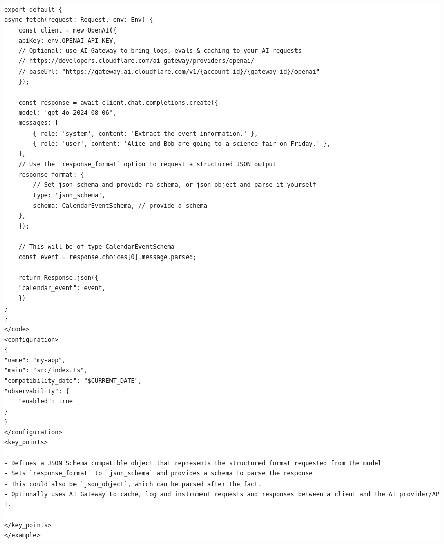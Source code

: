    export default {
    async fetch(request: Request, env: Env) {
        const client = new OpenAI({
        apiKey: env.OPENAI_API_KEY,
        // Optional: use AI Gateway to bring logs, evals & caching to your AI requests
        // https://developers.cloudflare.com/ai-gateway/providers/openai/
        // baseUrl: "https://gateway.ai.cloudflare.com/v1/{account_id}/{gateway_id}/openai"
        });

        const response = await client.chat.completions.create({
        model: 'gpt-4o-2024-08-06',
        messages: [
            { role: 'system', content: 'Extract the event information.' },
            { role: 'user', content: 'Alice and Bob are going to a science fair on Friday.' },
        ],
        // Use the `response_format` option to request a structured JSON output
        response_format: {
            // Set json_schema and provide ra schema, or json_object and parse it yourself
            type: 'json_schema',
            schema: CalendarEventSchema, // provide a schema
        },
        });

        // This will be of type CalendarEventSchema
        const event = response.choices[0].message.parsed;

        return Response.json({
        "calendar_event": event,
        })
    }
    }
    </code>
    <configuration>
    {
    "name": "my-app",
    "main": "src/index.ts",
    "compatibility_date": "$CURRENT_DATE",
    "observability": {
        "enabled": true
    }
    }
    </configuration>
    <key_points>

    - Defines a JSON Schema compatible object that represents the structured format requested from the model
    - Sets `response_format` to `json_schema` and provides a schema to parse the response
    - This could also be `json_object`, which can be parsed after the fact.
    - Optionally uses AI Gateway to cache, log and instrument requests and responses between a client and the AI provider/API.

    </key_points>
    </example>
